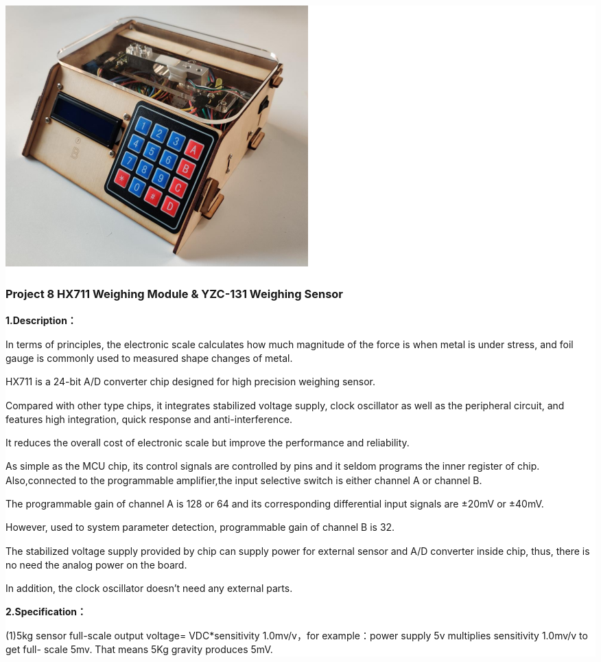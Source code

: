![Img](./media/img-20230413111003.png)


### Project 8 HX711 Weighing Module & YZC-131 Weighing Sensor

**1.Description：**

In terms of principles, the electronic scale calculates how much magnitude of the force is when metal is under stress, and foil gauge is commonly used to measured shape changes of metal.

HX711 is a 24-bit A/D converter chip designed for high precision weighing sensor.

Compared with other type chips, it integrates stabilized voltage supply, clock oscillator as well as the peripheral circuit, and features high integration, quick response and anti-interference.

It reduces the overall cost of electronic scale but improve the performance and reliability.

As simple as the MCU chip, its control signals are controlled by pins and it seldom programs the inner register of chip. Also,connected to the programmable amplifier,the input selective switch is either channel A or channel B.

The programmable gain of channel A is 128 or 64 and its corresponding differential input signals are ±20mV or ±40mV.

However, used to system parameter detection, programmable gain of channel B is 32.

The stabilized voltage supply provided by chip can supply power for external sensor and A/D converter inside chip, thus, there is no need the analog power on the board.

In addition, the clock oscillator doesn’t need any external parts.

**2.Specification：**

(1)5kg sensor full-scale output voltage= VDC\*sensitivity 1.0mv/v，for example：power supply 5v multiplies sensitivity 1.0mv/v to get full- scale 5mv. That means 5Kg gravity produces 5mV.
